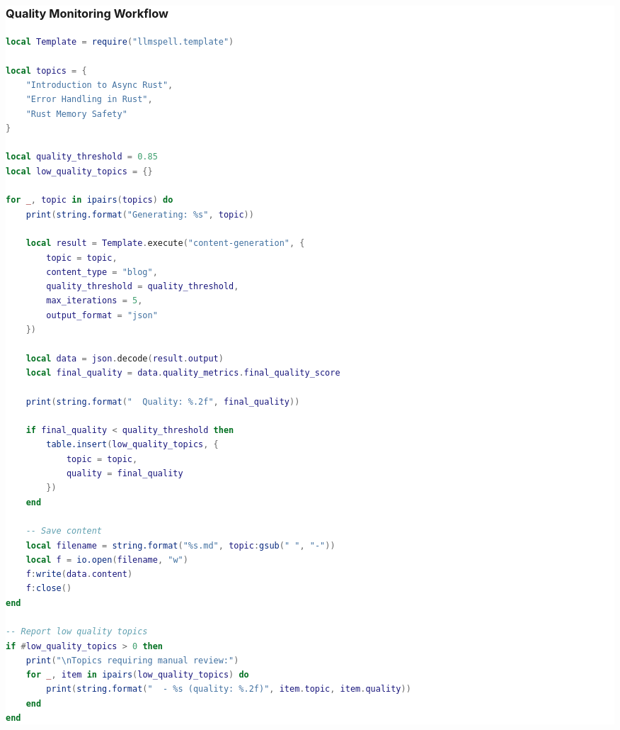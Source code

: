 ### Quality Monitoring Workflow

```lua
local Template = require("llmspell.template")

local topics = {
    "Introduction to Async Rust",
    "Error Handling in Rust",
    "Rust Memory Safety"
}

local quality_threshold = 0.85
local low_quality_topics = {}

for _, topic in ipairs(topics) do
    print(string.format("Generating: %s", topic))

    local result = Template.execute("content-generation", {
        topic = topic,
        content_type = "blog",
        quality_threshold = quality_threshold,
        max_iterations = 5,
        output_format = "json"
    })

    local data = json.decode(result.output)
    local final_quality = data.quality_metrics.final_quality_score

    print(string.format("  Quality: %.2f", final_quality))

    if final_quality < quality_threshold then
        table.insert(low_quality_topics, {
            topic = topic,
            quality = final_quality
        })
    end

    -- Save content
    local filename = string.format("%s.md", topic:gsub(" ", "-"))
    local f = io.open(filename, "w")
    f:write(data.content)
    f:close()
end

-- Report low quality topics
if #low_quality_topics > 0 then
    print("\nTopics requiring manual review:")
    for _, item in ipairs(low_quality_topics) do
        print(string.format("  - %s (quality: %.2f)", item.topic, item.quality))
    end
end
```
